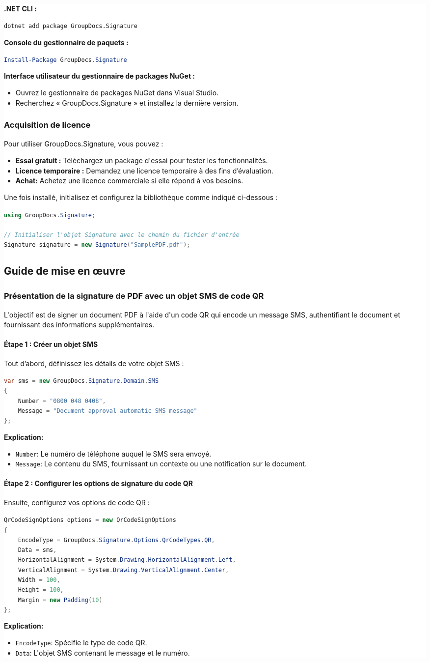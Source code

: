 **.NET CLI :**
```shell
dotnet add package GroupDocs.Signature
```

**Console du gestionnaire de paquets :**
```powershell
Install-Package GroupDocs.Signature
```

**Interface utilisateur du gestionnaire de packages NuGet :**
- Ouvrez le gestionnaire de packages NuGet dans Visual Studio.
- Recherchez « GroupDocs.Signature » et installez la dernière version.

### Acquisition de licence
Pour utiliser GroupDocs.Signature, vous pouvez :
- **Essai gratuit :** Téléchargez un package d'essai pour tester les fonctionnalités.
- **Licence temporaire :** Demandez une licence temporaire à des fins d’évaluation.
- **Achat:** Achetez une licence commerciale si elle répond à vos besoins.

Une fois installé, initialisez et configurez la bibliothèque comme indiqué ci-dessous :
```csharp
using GroupDocs.Signature;

// Initialiser l'objet Signature avec le chemin du fichier d'entrée
Signature signature = new Signature("SamplePDF.pdf");
```

## Guide de mise en œuvre
### Présentation de la signature de PDF avec un objet SMS de code QR
L'objectif est de signer un document PDF à l'aide d'un code QR qui encode un message SMS, authentifiant le document et fournissant des informations supplémentaires.

#### Étape 1 : Créer un objet SMS
Tout d’abord, définissez les détails de votre objet SMS :
```csharp
var sms = new GroupDocs.Signature.Domain.SMS
{
    Number = "0800 048 0408",
    Message = "Document approval automatic SMS message"
};
```
**Explication:** 
- `Number`: Le numéro de téléphone auquel le SMS sera envoyé.
- `Message`: Le contenu du SMS, fournissant un contexte ou une notification sur le document.

#### Étape 2 : Configurer les options de signature du code QR
Ensuite, configurez vos options de code QR :
```csharp
QrCodeSignOptions options = new QrCodeSignOptions
{
    EncodeType = GroupDocs.Signature.Options.QrCodeTypes.QR,
    Data = sms,
    HorizontalAlignment = System.Drawing.HorizontalAlignment.Left,
    VerticalAlignment = System.Drawing.VerticalAlignment.Center,
    Width = 100,
    Height = 100,
    Margin = new Padding(10)
};
```
**Explication:**
- `EncodeType`: Spécifie le type de code QR.
- `Data`: L'objet SMS contenant le message et le numéro.